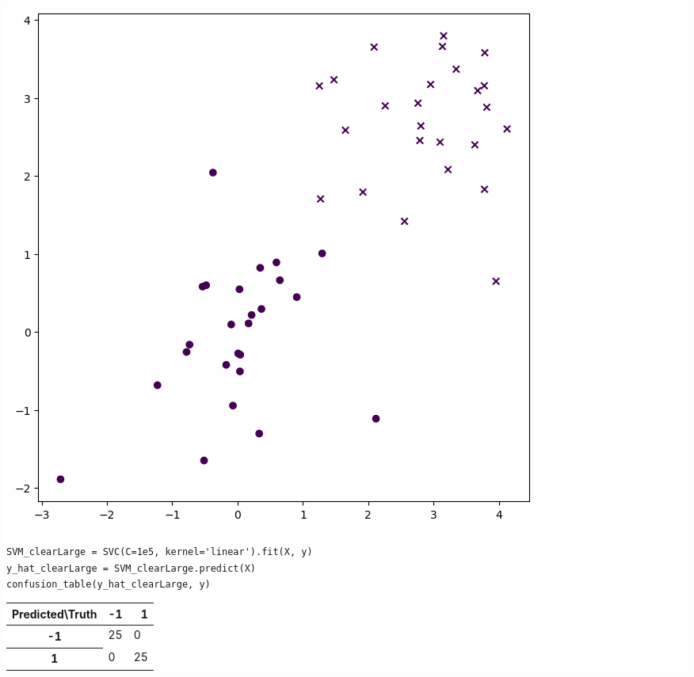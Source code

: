 ![](Figures\svm_5_0.png)

```python=
SVM_clearLarge = SVC(C=1e5, kernel='linear').fit(X, y)
y_hat_clearLarge = SVM_clearLarge.predict(X)
confusion_table(y_hat_clearLarge, y)
```

<table class="dataframe">
  <thead>
    <tr style="text-align: right;">
      <th>Predicted\Truth</th>
      <th>-1</th>
      <th>1</th>
    </tr>
  </thead>
  <tbody>
    <tr>
      <th>-1</th>
      <td>25</td>
      <td>0</td>
    </tr>
    <tr>
      <th>1</th>
      <td>0</td>
      <td>25</td>
    </tr>
  </tbody>
</table>
